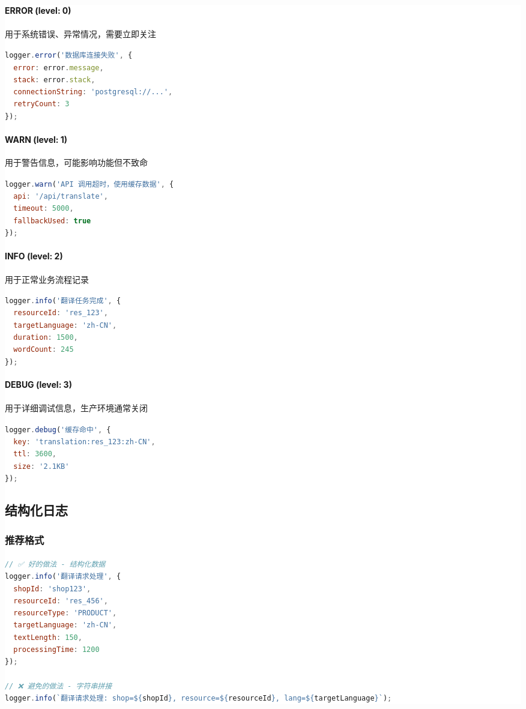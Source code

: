 #### ERROR (level: 0)
用于系统错误、异常情况，需要立即关注

```javascript
logger.error('数据库连接失败', {
  error: error.message,
  stack: error.stack,
  connectionString: 'postgresql://...',
  retryCount: 3
});
```

#### WARN (level: 1)
用于警告信息，可能影响功能但不致命

```javascript
logger.warn('API 调用超时，使用缓存数据', {
  api: '/api/translate',
  timeout: 5000,
  fallbackUsed: true
});
```

#### INFO (level: 2)
用于正常业务流程记录

```javascript
logger.info('翻译任务完成', {
  resourceId: 'res_123',
  targetLanguage: 'zh-CN',
  duration: 1500,
  wordCount: 245
});
```

#### DEBUG (level: 3)
用于详细调试信息，生产环境通常关闭

```javascript
logger.debug('缓存命中', {
  key: 'translation:res_123:zh-CN',
  ttl: 3600,
  size: '2.1KB'
});
```

## 结构化日志

### 推荐格式

```javascript
// ✅ 好的做法 - 结构化数据
logger.info('翻译请求处理', {
  shopId: 'shop123',
  resourceId: 'res_456',
  resourceType: 'PRODUCT',
  targetLanguage: 'zh-CN',
  textLength: 150,
  processingTime: 1200
});

// ❌ 避免的做法 - 字符串拼接
logger.info(`翻译请求处理: shop=${shopId}, resource=${resourceId}, lang=${targetLanguage}`);
```
